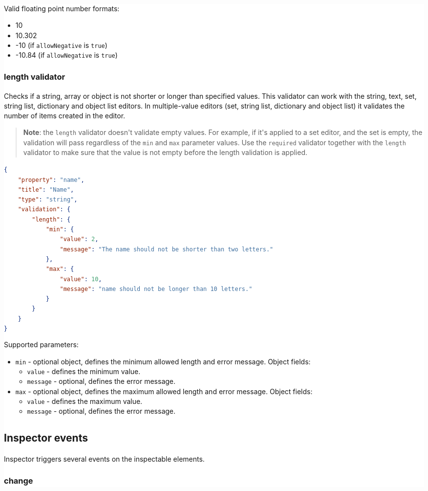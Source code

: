 Valid floating point number formats:

-   10
-   10.302
-   -10 (if `allowNegative` is `true`)
-   -10.84 (if `allowNegative` is `true`)

### length validator

Checks if a string, array or object is not shorter or longer than specified values. This validator can work with the string, text, set, string list, dictionary and object list editors. In multiple-value editors (set, string list, dictionary and object list) it validates the number of items created in the editor.

> **Note**: the `length` validator doesn't validate empty values. For example, if it's applied to a set editor, and the set is empty, the validation will pass regardless of the `min` and `max` parameter values. Use the `required` validator together with the `length` validator to make sure that the value is not empty before the length validation is applied.

```json
{
    "property": "name",
    "title": "Name",
    "type": "string",
    "validation": {
        "length": {
            "min": {
                "value": 2,
                "message": "The name should not be shorter than two letters."
            },
            "max": {
                "value": 10,
                "message": "name should not be longer than 10 letters."
            }
        }
    }
}
```

Supported parameters:

-   `min` - optional object, defines the minimum allowed length and error message. Object fields:
    -   `value` - defines the minimum value.
    -   `message` - optional, defines the error message.
-   `max` - optional object, defines the maximum allowed length and error message. Object fields:
    -   `value` - defines the maximum value.
    -   `message` - optional, defines the error message.

## Inspector events

Inspector triggers several events on the inspectable elements.

### change
